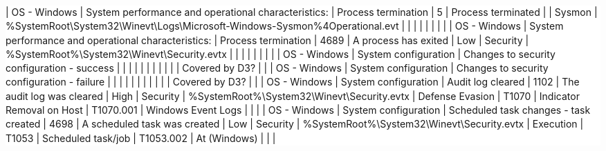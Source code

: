 | OS - Windows                                                          | System performance and operational characteristics:              | Process termination                                                           | 5          | Process terminated                                                                            |                           | Sysmon           | %SystemRoot\\System32\\Winevt\\Logs\\Microsoft-Windows-Sysmon%4Operational.evt |                      |              |                                              |                 |                                                       |                                                                                                                                                                                                                                                                                         |     |
| OS - Windows                                                          | System performance and operational characteristics:              | Process termination                                                           | 4689       | A process has exited                                                                          | Low                       | Security         | %SystemRoot%\\System32\\Winevt\\Security.evtx                                  |                      |              |                                              |                 |                                                       |                                                                                                                                                                                                                                                                                         |     |
| OS - Windows                                                          | System configuration                                             | Changes to security configuration - success                                   |            |                                                                                               |                           |                  |                                                                                |                      |              |                                              |                 |                                                       | Covered by D3?                                                                                                                                                                                                                                                                          |     |
| OS - Windows                                                          | System configuration                                             | Changes to security configuration - failure                                   |            |                                                                                               |                           |                  |                                                                                |                      |              |                                              |                 |                                                       | Covered by D3?                                                                                                                                                                                                                                                                          |     |
| OS - Windows                                                          | System configuration                                             | Audit log cleared                                                             | 1102       | The audit log was cleared                                                                     | High                      | Security         | %SystemRoot%\\System32\\Winevt\\Security.evtx                                  | Defense Evasion      | T1070        | Indicator Removal on Host                    | T1070.001       | Windows Event Logs                                    |                                                                                                                                                                                                                                                                                         |     |
| OS - Windows                                                          | System configuration                                             | Scheduled task changes - task created                                         | 4698       | A scheduled task was created                                                                  | Low                       | Security         | %SystemRoot%\\System32\\Winevt\\Security.evtx                                  | Execution            | T1053        | Scheduled task/job                           | T1053.002       | At (Windows)                                          |                                                                                                                                                                                                                                                                                         |     |